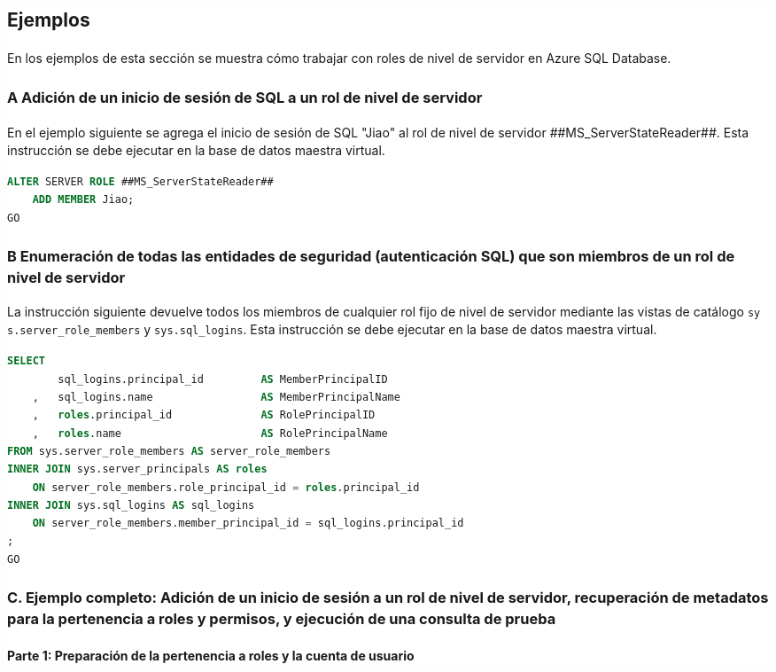 ## <a name="examples"></a><a name="_examples"></a> Ejemplos

En los ejemplos de esta sección se muestra cómo trabajar con roles de nivel de servidor en Azure SQL Database.  

### <a name="a-adding-a-sql-login-to-a-server-level-role"></a>A Adición de un inicio de sesión de SQL a un rol de nivel de servidor

En el ejemplo siguiente se agrega el inicio de sesión de SQL "Jiao" al rol de nivel de servidor ##MS_ServerStateReader##. Esta instrucción se debe ejecutar en la base de datos maestra virtual.
  
```sql  
ALTER SERVER ROLE ##MS_ServerStateReader##
    ADD MEMBER Jiao;  
GO
```  

### <a name="b-listing-all-principals-sql-authentication-which-are-members-of-a-server-level-role"></a>B Enumeración de todas las entidades de seguridad (autenticación SQL) que son miembros de un rol de nivel de servidor

La instrucción siguiente devuelve todos los miembros de cualquier rol fijo de nivel de servidor mediante las vistas de catálogo `sys.server_role_members` y `sys.sql_logins`. Esta instrucción se debe ejecutar en la base de datos maestra virtual.
  
```sql  
SELECT
        sql_logins.principal_id         AS MemberPrincipalID
    ,   sql_logins.name                 AS MemberPrincipalName
    ,   roles.principal_id              AS RolePrincipalID
    ,   roles.name                      AS RolePrincipalName
FROM sys.server_role_members AS server_role_members
INNER JOIN sys.server_principals AS roles
    ON server_role_members.role_principal_id = roles.principal_id
INNER JOIN sys.sql_logins AS sql_logins 
    ON server_role_members.member_principal_id = sql_logins.principal_id
;  
GO  
```  
### <a name="c-complete-example-adding-a-login-to-a-server-level-role-retrieving-metadata-for-role-membership-and-permissions-and-running-a-test-query"></a>C. Ejemplo completo: Adición de un inicio de sesión a un rol de nivel de servidor, recuperación de metadatos para la pertenencia a roles y permisos, y ejecución de una consulta de prueba

#### <a name="part-1-preparing-role-membership-and-user-account"></a>Parte 1: Preparación de la pertenencia a roles y la cuenta de usuario
